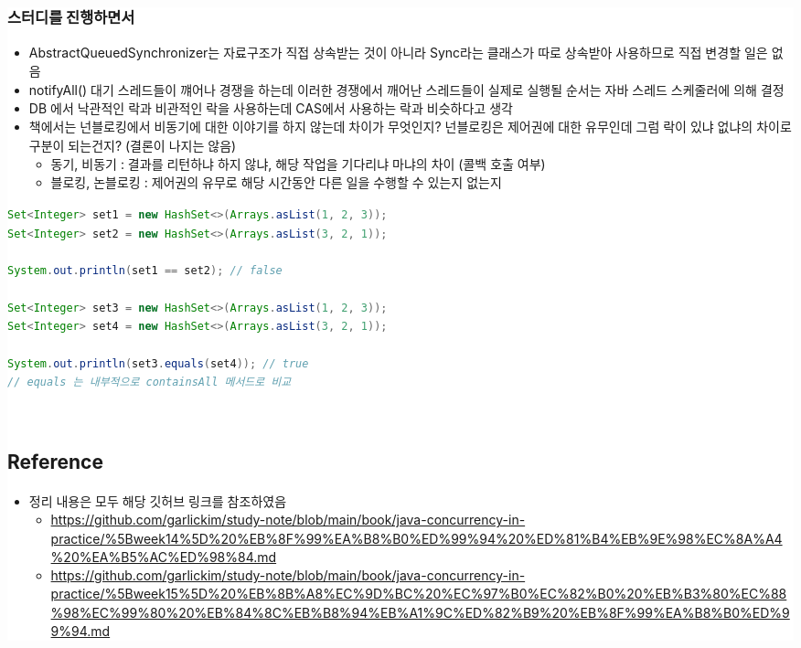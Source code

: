 ### 스터디를 진행하면서
- AbstractQueuedSynchronizer는 자료구조가 직접 상속받는 것이 아니라 Sync라는 클래스가 따로 상속받아 사용하므로 직접 변경할 일은 없음
- notifyAll() 대기 스레드들이 꺠어나 경쟁을 하는데  이러한 경쟁에서 깨어난 스레드들이 실제로 실행될 순서는 자바 스레드 스케줄러에 의해 결정
- DB 에서 낙관적인 락과 비관적인 락을 사용하는데 CAS에서 사용하는 락과 비슷하다고 생각
- 책에서는 넌블로킹에서 비동기에 대한 이야기를 하지 않는데 차이가 무엇인지? 넌블로킹은 제어권에 대한 유무인데 그럼 락이 있냐 없냐의 차이로 구분이 되는건지? (결론이 나지는 않음)
    - 동기, 비동기 : 결과를 리턴하냐 하지 않냐, 해당 작업을 기다리냐 마냐의 차이 (콜백 호출 여부)
    - 블로킹, 논블로킹 : 제어권의 유무로 해당 시간동안 다른 일을 수행할 수 있는지 없는지

```java
Set<Integer> set1 = new HashSet<>(Arrays.asList(1, 2, 3));
Set<Integer> set2 = new HashSet<>(Arrays.asList(3, 2, 1));

System.out.println(set1 == set2); // false

Set<Integer> set3 = new HashSet<>(Arrays.asList(1, 2, 3));
Set<Integer> set4 = new HashSet<>(Arrays.asList(3, 2, 1));

System.out.println(set3.equals(set4)); // true
// equals 는 내부적으로 containsAll 메서드로 비교
```

<br>

## Reference
- 정리 내용은 모두 해당 깃허브 링크를 참조하였음
    - https://github.com/garlickim/study-note/blob/main/book/java-concurrency-in-practice/%5Bweek14%5D%20%EB%8F%99%EA%B8%B0%ED%99%94%20%ED%81%B4%EB%9E%98%EC%8A%A4%20%EA%B5%AC%ED%98%84.md
    - https://github.com/garlickim/study-note/blob/main/book/java-concurrency-in-practice/%5Bweek15%5D%20%EB%8B%A8%EC%9D%BC%20%EC%97%B0%EC%82%B0%20%EB%B3%80%EC%88%98%EC%99%80%20%EB%84%8C%EB%B8%94%EB%A1%9C%ED%82%B9%20%EB%8F%99%EA%B8%B0%ED%99%94.md